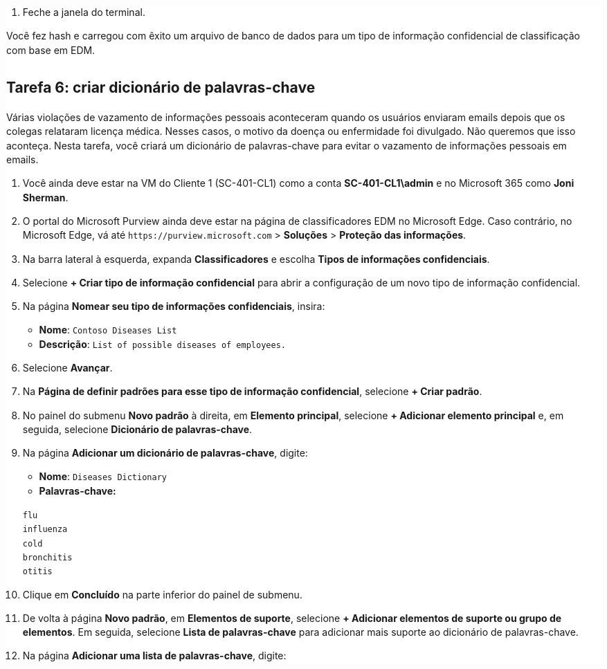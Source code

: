 1. Feche a janela do terminal.

Você fez hash e carregou com êxito um arquivo de banco de dados para um tipo de informação confidencial de classificação com base em EDM.

## Tarefa 6: criar dicionário de palavras-chave

Várias violações de vazamento de informações pessoais aconteceram quando os usuários enviaram emails depois que os colegas relataram licença médica. Nesses casos, o motivo da doença ou enfermidade foi divulgado. Não queremos que isso aconteça. Nesta tarefa, você criará um dicionário de palavras-chave para evitar o vazamento de informações pessoais em emails.

1. Você ainda deve estar na VM do Cliente 1 (SC-401-CL1) como a conta **SC-401-CL1\admin** e no Microsoft 365 como **Joni Sherman**.

1. O portal do Microsoft Purview ainda deve estar na página de classificadores EDM no Microsoft Edge. Caso contrário, no Microsoft Edge, vá até `https://purview.microsoft.com` > **Soluções** > **Proteção das informações**.

1. Na barra lateral à esquerda, expanda **Classificadores** e escolha **Tipos de informações confidenciais**.

1. Selecione **+ Criar tipo de informação confidencial** para abrir a configuração de um novo tipo de informação confidencial.

1. Na página **Nomear seu tipo de informações confidenciais**, insira:

    - **Nome**: `Contoso Diseases List`
    - **Descrição**: `List of possible diseases of employees.`

1. Selecione **Avançar**.

1. Na **Página de definir padrões para esse tipo de informação confidencial**, selecione **+ Criar padrão**.

1. No painel do submenu **Novo padrão** à direita, em **Elemento principal**, selecione **+ Adicionar elemento principal** e, em seguida, selecione **Dicionário de palavras-chave**.

1. Na página **Adicionar um dicionário de palavras-chave**, digite:

   - **Nome**: `Diseases Dictionary`
   - **Palavras-chave:**

    ```text
    flu
    influenza
    cold
    bronchitis
    otitis
    ```

1. Clique em **Concluído** na parte inferior do painel de submenu.

1. De volta à página **Novo padrão**, em **Elementos de suporte**, selecione **+ Adicionar elementos de suporte ou grupo de elementos**. Em seguida, selecione **Lista de palavras-chave** para adicionar mais suporte ao dicionário de palavras-chave.

1. Na página **Adicionar uma lista de palavras-chave**, digite:
